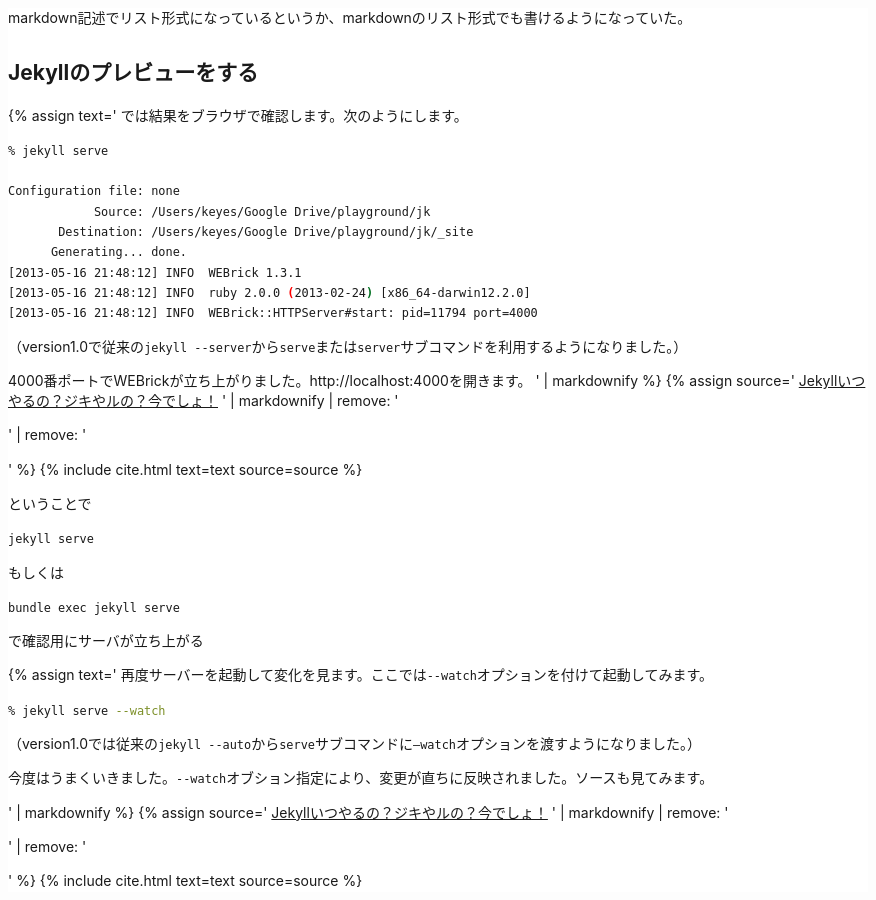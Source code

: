 markdown記述でリスト形式になっているというか、markdownのリスト形式でも書けるようになっていた。

## Jekyllのプレビューをする

{% assign text='
では結果をブラウザで確認します。次のようにします。

```sh
% jekyll serve

Configuration file: none
            Source: /Users/keyes/Google Drive/playground/jk
       Destination: /Users/keyes/Google Drive/playground/jk/_site
      Generating... done.
[2013-05-16 21:48:12] INFO  WEBrick 1.3.1
[2013-05-16 21:48:12] INFO  ruby 2.0.0 (2013-02-24) [x86_64-darwin12.2.0]
[2013-05-16 21:48:12] INFO  WEBrick::HTTPServer#start: pid=11794 port=4000
```

（version1.0で従来の`jekyll --server`から`serve`または`server`サブコマンドを利用するようになりました。）

4000番ポートでWEBrickが立ち上がりました。http://localhost:4000を開きます。
' | markdownify %}
{% assign source='
[Jekyllいつやるの？ジキやルの？今でしょ！](http://melborne.github.io/2013/05/20/now-the-time-to-start-jekyll/)
' | markdownify | remove: '<p>' | remove: '</p>' %}
{% include cite.html text=text source=source %}




ということで

```sh
jekyll serve
```

もしくは

```sh
bundle exec jekyll serve
```

で確認用にサーバが立ち上がる

{% assign text='
再度サーバーを起動して変化を見ます。ここでは`--watch`オプションを付けて起動してみます。

```sh
% jekyll serve --watch
```

（version1.0では従来の`jekyll --auto`から`serve`サブコマンドに`–watch`オプションを渡すようになりました。）

今度はうまくいきました。`--watch`オブション指定により、変更が直ちに反映されました。ソースも見てみます。

' | markdownify %}
{% assign source='
[Jekyllいつやるの？ジキやルの？今でしょ！](http://melborne.github.io/2013/05/20/now-the-time-to-start-jekyll/)
' | markdownify | remove: '<p>' | remove: '</p>' %}
{% include cite.html text=text source=source %}
